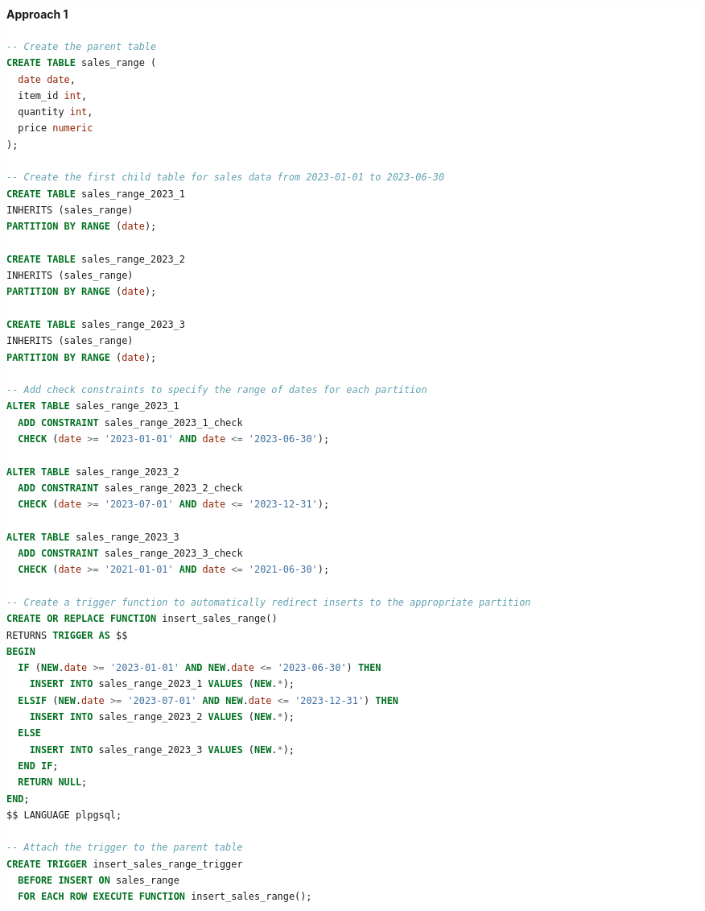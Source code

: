 #### Approach 1

```sql
-- Create the parent table
CREATE TABLE sales_range (
  date date,
  item_id int,
  quantity int,
  price numeric
);

-- Create the first child table for sales data from 2023-01-01 to 2023-06-30
CREATE TABLE sales_range_2023_1
INHERITS (sales_range)
PARTITION BY RANGE (date);

CREATE TABLE sales_range_2023_2
INHERITS (sales_range)
PARTITION BY RANGE (date);

CREATE TABLE sales_range_2023_3
INHERITS (sales_range)
PARTITION BY RANGE (date);

-- Add check constraints to specify the range of dates for each partition
ALTER TABLE sales_range_2023_1
  ADD CONSTRAINT sales_range_2023_1_check
  CHECK (date >= '2023-01-01' AND date <= '2023-06-30');

ALTER TABLE sales_range_2023_2
  ADD CONSTRAINT sales_range_2023_2_check
  CHECK (date >= '2023-07-01' AND date <= '2023-12-31');

ALTER TABLE sales_range_2023_3
  ADD CONSTRAINT sales_range_2023_3_check
  CHECK (date >= '2021-01-01' AND date <= '2021-06-30');

-- Create a trigger function to automatically redirect inserts to the appropriate partition
CREATE OR REPLACE FUNCTION insert_sales_range()
RETURNS TRIGGER AS $$
BEGIN
  IF (NEW.date >= '2023-01-01' AND NEW.date <= '2023-06-30') THEN
    INSERT INTO sales_range_2023_1 VALUES (NEW.*);
  ELSIF (NEW.date >= '2023-07-01' AND NEW.date <= '2023-12-31') THEN
    INSERT INTO sales_range_2023_2 VALUES (NEW.*);
  ELSE
    INSERT INTO sales_range_2023_3 VALUES (NEW.*);
  END IF;
  RETURN NULL;
END;
$$ LANGUAGE plpgsql;

-- Attach the trigger to the parent table
CREATE TRIGGER insert_sales_range_trigger
  BEFORE INSERT ON sales_range
  FOR EACH ROW EXECUTE FUNCTION insert_sales_range();

```
